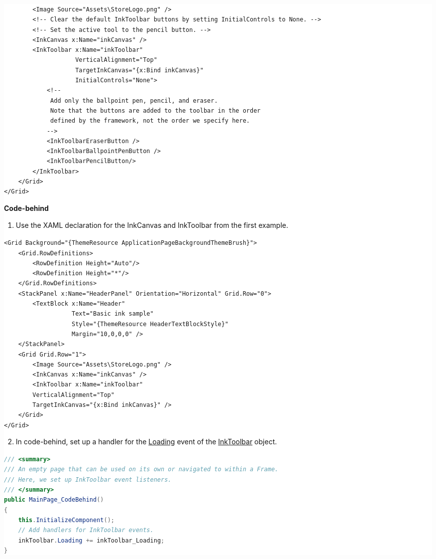 ```xaml
        <Image Source="Assets\StoreLogo.png" />
        <!-- Clear the default InkToolbar buttons by setting InitialControls to None. -->
        <!-- Set the active tool to the pencil button. -->
        <InkCanvas x:Name="inkCanvas" />
        <InkToolbar x:Name="inkToolbar"
                    VerticalAlignment="Top"
                    TargetInkCanvas="{x:Bind inkCanvas}"
                    InitialControls="None">
            <!--
             Add only the ballpoint pen, pencil, and eraser.
             Note that the buttons are added to the toolbar in the order
             defined by the framework, not the order we specify here.
            -->
            <InkToolbarEraserButton />
            <InkToolbarBallpointPenButton />
            <InkToolbarPencilButton/>
        </InkToolbar>
    </Grid>
</Grid>
```

**Code-behind**
1. Use the XAML declaration for the InkCanvas and InkToolbar from the first example.

  ```xaml
  <Grid Background="{ThemeResource ApplicationPageBackgroundThemeBrush}">
      <Grid.RowDefinitions>
          <RowDefinition Height="Auto"/>
          <RowDefinition Height="*"/>
      </Grid.RowDefinitions>
      <StackPanel x:Name="HeaderPanel" Orientation="Horizontal" Grid.Row="0">
          <TextBlock x:Name="Header"
                     Text="Basic ink sample"
                     Style="{ThemeResource HeaderTextBlockStyle}"
                     Margin="10,0,0,0" />
      </StackPanel>
      <Grid Grid.Row="1">
          <Image Source="Assets\StoreLogo.png" />
          <InkCanvas x:Name="inkCanvas" />
          <InkToolbar x:Name="inkToolbar"
          VerticalAlignment="Top"
          TargetInkCanvas="{x:Bind inkCanvas}" />
      </Grid>
  </Grid>
  ```

2. In code-behind, set up a handler for the [Loading](/uwp/api/windows.ui.xaml.frameworkelement.loading) event of the [InkToolbar](/uwp/api/windows.ui.xaml.controls.inktoolbar) object.

  ```csharp
  /// <summary>
  /// An empty page that can be used on its own or navigated to within a Frame.
  /// Here, we set up InkToolbar event listeners.
  /// </summary>
  public MainPage_CodeBehind()
  {
      this.InitializeComponent();
      // Add handlers for InkToolbar events.
      inkToolbar.Loading += inkToolbar_Loading;
  }
  ```
